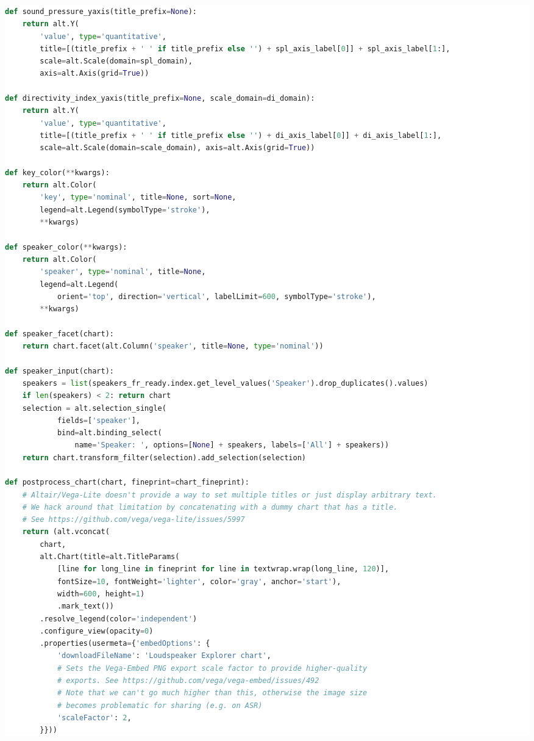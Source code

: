 ```python
def sound_pressure_yaxis(title_prefix=None):
    return alt.Y(
        'value', type='quantitative',
        title=[(title_prefix + ' ' if title_prefix else '') + spl_axis_label[0]] + spl_axis_label[1:],
        scale=alt.Scale(domain=spl_domain),
        axis=alt.Axis(grid=True))

def directivity_index_yaxis(title_prefix=None, scale_domain=di_domain):
    return alt.Y(
        'value', type='quantitative',
        title=[(title_prefix + ' ' if title_prefix else '') + di_axis_label[0]] + di_axis_label[1:],
        scale=alt.Scale(domain=scale_domain), axis=alt.Axis(grid=True))

def key_color(**kwargs):
    return alt.Color(
        'key', type='nominal', title=None, sort=None,
        legend=alt.Legend(symbolType='stroke'),
        **kwargs)
 
def speaker_color(**kwargs):
    return alt.Color(
        'speaker', type='nominal', title=None,
        legend=alt.Legend(
            orient='top', direction='vertical', labelLimit=600, symbolType='stroke'),
        **kwargs)

def speaker_facet(chart):
    return chart.facet(alt.Column('speaker', title=None, type='nominal'))

def speaker_input(chart):
    speakers = list(speakers_fr_ready.index.get_level_values('Speaker').drop_duplicates().values)
    if len(speakers) < 2: return chart
    selection = alt.selection_single(
            fields=['speaker'],
            bind=alt.binding_select(
                name='Speaker: ', options=[None] + speakers, labels=['All'] + speakers))
    return chart.transform_filter(selection).add_selection(selection)

def postprocess_chart(chart, fineprint=chart_fineprint):
    # Altair/Vega-Lite doesn't provide a way to set multiple titles or just display arbitrary text.
    # We hack around that limitation by concatenating with a dummy chart that has a title.
    # See https://github.com/vega/vega-lite/issues/5997
    return (alt.vconcat(
        chart,
        alt.Chart(title=alt.TitleParams(
            [line for long_line in fineprint for line in textwrap.wrap(long_line, 120)],
            fontSize=10, fontWeight='lighter', color='gray', anchor='start'),
            width=600, height=1)
            .mark_text())
        .resolve_legend(color='independent')
        .configure_view(opacity=0)
        .properties(usermeta={'embedOptions': {
            'downloadFileName': 'Loudspeaker Explorer chart',
            # Sets the Vega-Embed PNG export scale factor to provide higher-quality
            # exports. See https://github.com/vega/vega-embed/issues/492
            # Note that we can't go much higher than this, otherwise the image size
            # becomes problematic for sharing (e.g. on ASR)
            'scaleFactor': 2,
        }}))
```
